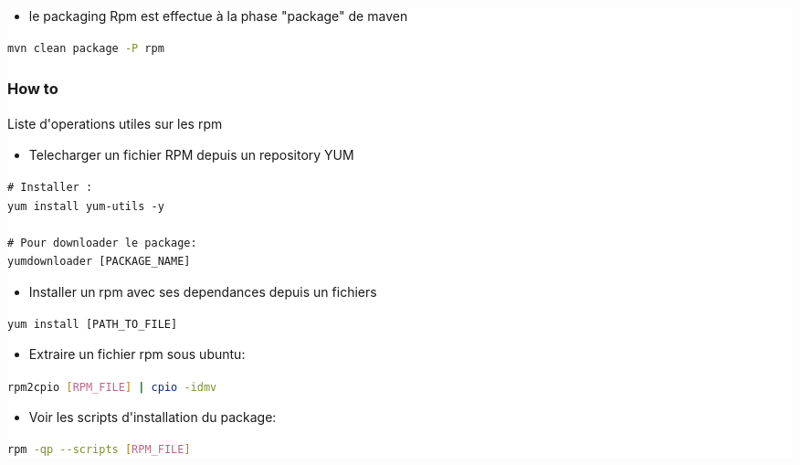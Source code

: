 * le packaging Rpm est effectue à la phase "package" de maven

```bash
mvn clean package -P rpm
```



### How to


Liste d'operations utiles sur les rpm


* Telecharger un fichier RPM depuis un repository YUM


```
# Installer :
yum install yum-utils -y

# Pour downloader le package:
yumdownloader [PACKAGE_NAME]
```

* Installer un rpm avec ses dependances depuis un fichiers

```
yum install [PATH_TO_FILE]
```

* Extraire un fichier rpm sous ubuntu:

```bash
rpm2cpio [RPM_FILE] | cpio -idmv
```

* Voir les scripts d'installation du package:

```bash
rpm -qp --scripts [RPM_FILE]
```
